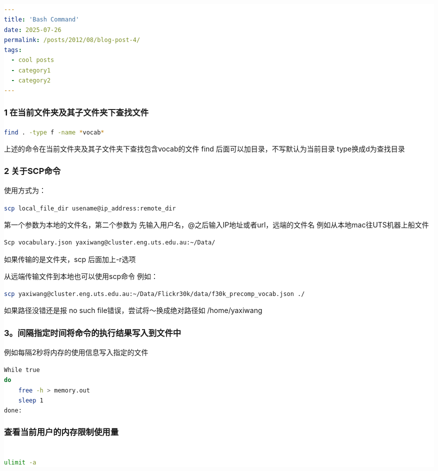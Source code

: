 ```yaml
---
title: 'Bash Command'
date: 2025-07-26
permalink: /posts/2012/08/blog-post-4/
tags:
  - cool posts
  - category1
  - category2
---
```



###  1 在当前文件夹及其子文件夹下查找文件 
``` bash
find . -type f -name *vocab* 
```
上述的命令在当前文件夹及其子文件夹下查找包含vocab的文件
find 后面可以加目录，不写默认为当前目录
type换成d为查找目录

###  2 关于SCP命令 
使用方式为：
``` bash
scp local_file_dir usename@ip_address:remote_dir
```
第一个参数为本地的文件名，第二个参数为 先输入用户名，@之后输入IP地址或者url，远端的文件名
例如从本地mac往UTS机器上船文件
``` bash
Scp vocabulary.json yaxiwang@cluster.eng.uts.edu.au:~/Data/
```
如果传输的是文件夹，scp 后面加上-r选项

从远端传输文件到本地也可以使用scp命令
例如：
``` bash
scp yaxiwang@cluster.eng.uts.edu.au:~/Data/Flickr30k/data/f30k_precomp_vocab.json ./   
```
如果路径没错还是报 no such file错误，尝试将～换成绝对路径如 /home/yaxiwang

###  3。间隔指定时间将命令的执行结果写入到文件中 
例如每隔2秒将内存的使用信息写入指定的文件
``` bash
While true
do
	free -h > memory.out
	sleep 1
done:
```

###  查看当前用户的内存限制使用量 
``` bash

ulimit -a
```
